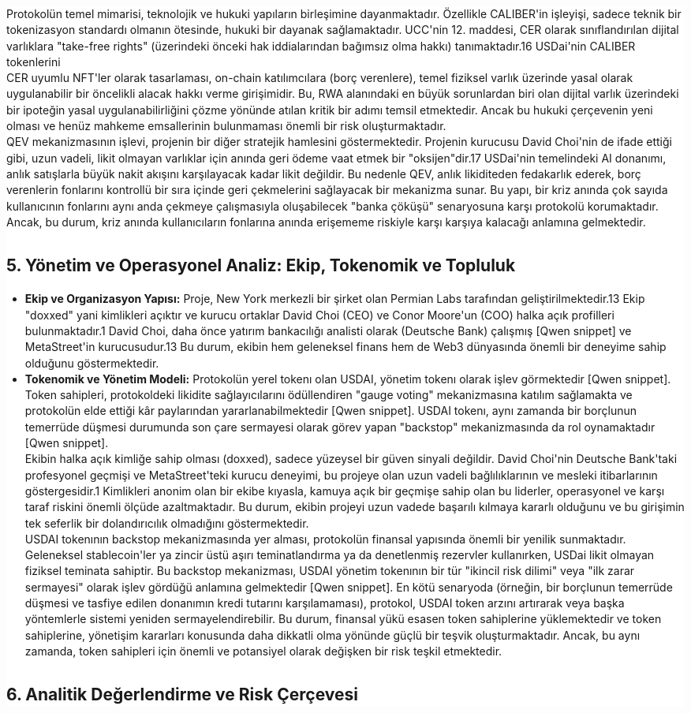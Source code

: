   Protokolün temel mimarisi, teknolojik ve hukuki yapıların birleşimine dayanmaktadır. Özellikle CALIBER'in işleyişi, sadece teknik bir tokenizasyon standardı olmanın ötesinde, hukuki bir dayanak sağlamaktadır. UCC'nin 12\. maddesi, CER olarak sınıflandırılan dijital varlıklara "take-free rights" (üzerindeki önceki hak iddialarından bağımsız olma hakkı) tanımaktadır.16 USDai'nin CALIBER tokenlerini  
   CER uyumlu NFT'ler olarak tasarlaması, on-chain katılımcılara (borç verenlere), temel fiziksel varlık üzerinde yasal olarak uygulanabilir bir öncelikli alacak hakkı verme girişimidir. Bu, RWA alanındaki en büyük sorunlardan biri olan dijital varlık üzerindeki bir ipoteğin yasal uygulanabilirliğini çözme yönünde atılan kritik bir adımı temsil etmektedir. Ancak bu hukuki çerçevenin yeni olması ve henüz mahkeme emsallerinin bulunmaması önemli bir risk oluşturmaktadır.  
  QEV mekanizmasının işlevi, projenin bir diğer stratejik hamlesini göstermektedir. Projenin kurucusu David Choi'nin de ifade ettiği gibi, uzun vadeli, likit olmayan varlıklar için anında geri ödeme vaat etmek bir "oksijen"dir.17 USDai'nin temelindeki AI donanımı, anlık satışlarla büyük nakit akışını karşılayacak kadar likit değildir. Bu nedenle QEV, anlık likiditeden fedakarlık ederek, borç verenlerin fonlarını kontrollü bir sıra içinde geri çekmelerini sağlayacak bir mekanizma sunar. Bu yapı, bir kriz anında çok sayıda kullanıcının fonlarını aynı anda çekmeye çalışmasıyla oluşabilecek "banka çöküşü" senaryosuna karşı protokolü korumaktadır. Ancak, bu durum, kriz anında kullanıcıların fonlarına anında erişememe riskiyle karşı karşıya kalacağı anlamına gelmektedir.

## **5\. Yönetim ve Operasyonel Analiz: Ekip, Tokenomik ve Topluluk**

* **Ekip ve Organizasyon Yapısı:** Proje, New York merkezli bir şirket olan Permian Labs tarafından geliştirilmektedir.13 Ekip "doxxed" yani kimlikleri açıktır ve kurucu ortaklar David Choi (CEO) ve Conor Moore'un (COO) halka açık profilleri bulunmaktadır.1 David Choi, daha önce yatırım bankacılığı analisti olarak (Deutsche Bank) çalışmış \[Qwen snippet\] ve MetaStreet'in kurucusudur.13 Bu durum, ekibin hem geleneksel finans hem de Web3 dünyasında önemli bir deneyime sahip olduğunu göstermektedir.  
* **Tokenomik ve Yönetim Modeli:** Protokolün yerel tokenı olan USDAI, yönetim tokenı olarak işlev görmektedir \[Qwen snippet\]. Token sahipleri, protokoldeki likidite sağlayıcılarını ödüllendiren "gauge voting" mekanizmasına katılım sağlamakta ve protokolün elde ettiği kâr paylarından yararlanabilmektedir \[Qwen snippet\]. USDAI tokenı, aynı zamanda bir borçlunun temerrüde düşmesi durumunda son çare sermayesi olarak görev yapan "backstop" mekanizmasında da rol oynamaktadır \[Qwen snippet\].  
  Ekibin halka açık kimliğe sahip olması (doxxed), sadece yüzeysel bir güven sinyali değildir. David Choi'nin Deutsche Bank'taki profesyonel geçmişi ve MetaStreet'teki kurucu deneyimi, bu projeye olan uzun vadeli bağlılıklarının ve mesleki itibarlarının göstergesidir.1 Kimlikleri anonim olan bir ekibe kıyasla, kamuya açık bir geçmişe sahip olan bu liderler, operasyonel ve karşı taraf riskini önemli ölçüde azaltmaktadır. Bu durum, ekibin projeyi uzun vadede başarılı kılmaya kararlı olduğunu ve bu girişimin tek seferlik bir dolandırıcılık olmadığını göstermektedir.  
  USDAI tokenının backstop mekanizmasında yer alması, protokolün finansal yapısında önemli bir yenilik sunmaktadır. Geleneksel stablecoin'ler ya zincir üstü aşırı teminatlandırma ya da denetlenmiş rezervler kullanırken, USDai likit olmayan fiziksel teminata sahiptir. Bu backstop mekanizması, USDAI yönetim tokenının bir tür "ikincil risk dilimi" veya "ilk zarar sermayesi" olarak işlev gördüğü anlamına gelmektedir \[Qwen snippet\]. En kötü senaryoda (örneğin, bir borçlunun temerrüde düşmesi ve tasfiye edilen donanımın kredi tutarını karşılamaması), protokol, USDAI token arzını artırarak veya başka yöntemlerle sistemi yeniden sermayelendirebilir. Bu durum, finansal yükü esasen token sahiplerine yüklemektedir ve token sahiplerine, yönetişim kararları konusunda daha dikkatli olma yönünde güçlü bir teşvik oluşturmaktadır. Ancak, bu aynı zamanda, token sahipleri için önemli ve potansiyel olarak değişken bir risk teşkil etmektedir.

## **6\. Analitik Değerlendirme ve Risk Çerçevesi**
